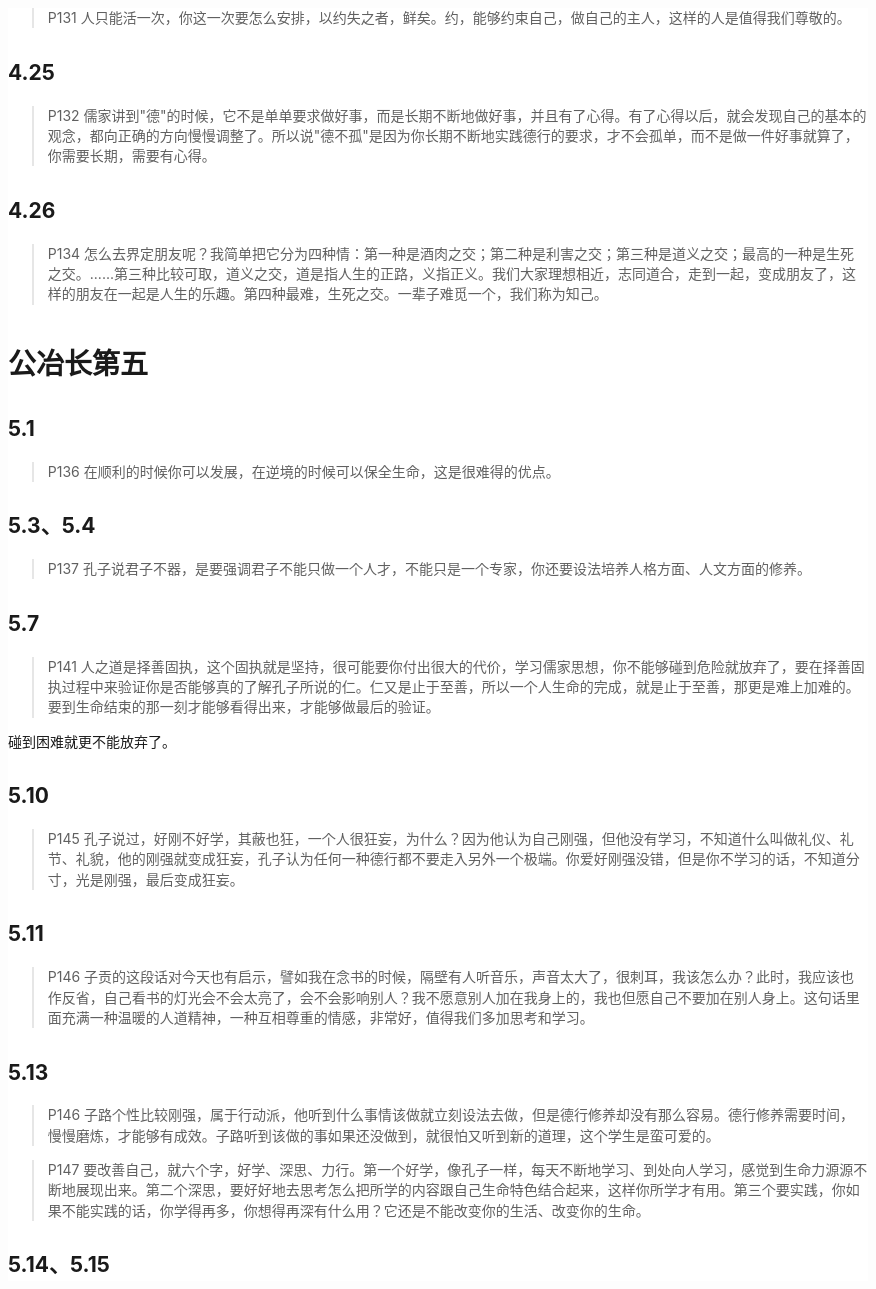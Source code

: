 > P131 人只能活一次，你这一次要怎么安排，以约失之者，鲜矣。约，能够约束自己，做自己的主人，这样的人是值得我们尊敬的。

4.25
----

> P132 儒家讲到"德"的时候，它不是单单要求做好事，而是长期不断地做好事，并且有了心得。有了心得以后，就会发现自己的基本的观念，都向正确的方向慢慢调整了。所以说"德不孤"是因为你长期不断地实践德行的要求，才不会孤单，而不是做一件好事就算了，你需要长期，需要有心得。

4.26
----

> P134 怎么去界定朋友呢？我简单把它分为四种情：第一种是酒肉之交；第二种是利害之交；第三种是道义之交；最高的一种是生死之交。......第三种比较可取，道义之交，道是指人生的正路，义指正义。我们大家理想相近，志同道合，走到一起，变成朋友了，这样的朋友在一起是人生的乐趣。第四种最难，生死之交。一辈子难觅一个，我们称为知己。

公冶长第五
==========

5.1
---

> P136 在顺利的时候你可以发展，在逆境的时候可以保全生命，这是很难得的优点。

5.3、5.4
--------

> P137 孔子说君子不器，是要强调君子不能只做一个人才，不能只是一个专家，你还要设法培养人格方面、人文方面的修养。

5.7
---

> P141 人之道是择善固执，这个固执就是坚持，很可能要你付出很大的代价，学习儒家思想，你不能够碰到危险就放弃了，要在择善固执过程中来验证你是否能够真的了解孔子所说的仁。仁又是止于至善，所以一个人生命的完成，就是止于至善，那更是难上加难的。要到生命结束的那一刻才能够看得出来，才能够做最后的验证。

碰到困难就更不能放弃了。

5.10
----

> P145 孔子说过，好刚不好学，其蔽也狂，一个人很狂妄，为什么？因为他认为自己刚强，但他没有学习，不知道什么叫做礼仪、礼节、礼貌，他的刚强就变成狂妄，孔子认为任何一种德行都不要走入另外一个极端。你爱好刚强没错，但是你不学习的话，不知道分寸，光是刚强，最后变成狂妄。

5.11
----

> P146 子贡的这段话对今天也有启示，譬如我在念书的时候，隔壁有人听音乐，声音太大了，很刺耳，我该怎么办？此时，我应该也作反省，自己看书的灯光会不会太亮了，会不会影响别人？我不愿意别人加在我身上的，我也但愿自己不要加在别人身上。这句话里面充满一种温暖的人道精神，一种互相尊重的情感，非常好，值得我们多加思考和学习。

5.13
----

> P146 子路个性比较刚强，属于行动派，他听到什么事情该做就立刻设法去做，但是德行修养却没有那么容易。德行修养需要时间，慢慢磨炼，才能够有成效。子路听到该做的事如果还没做到，就很怕又听到新的道理，这个学生是蛮可爱的。

> P147 要改善自己，就六个字，好学、深思、力行。第一个好学，像孔子一样，每天不断地学习、到处向人学习，感觉到生命力源源不断地展现出来。第二个深思，要好好地去思考怎么把所学的内容跟自己生命特色结合起来，这样你所学才有用。第三个要实践，你如果不能实践的话，你学得再多，你想得再深有什么用？它还是不能改变你的生活、改变你的生命。

5.14、5.15
----------
